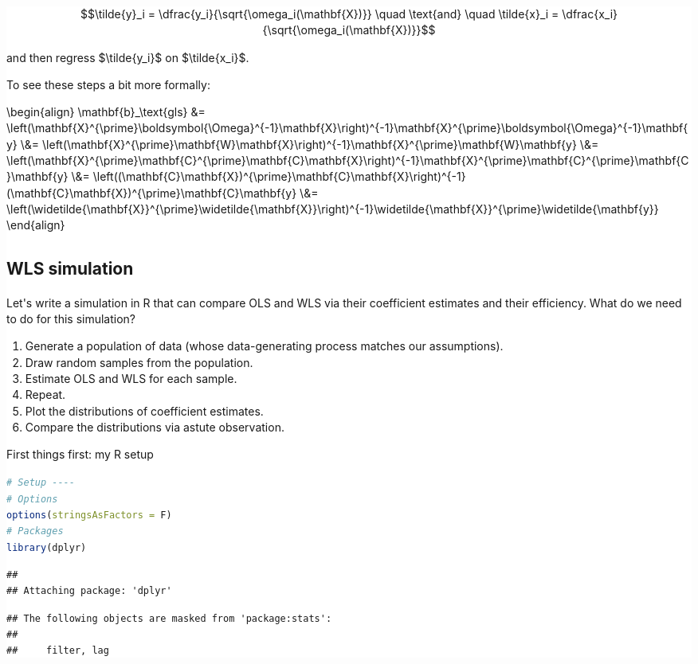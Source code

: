 $$\tilde{y}_i = \dfrac{y_i}{\sqrt{\omega_i(\mathbf{X})}} \quad \text{and} \quad
\tilde{x}_i = \dfrac{x_i}{\sqrt{\omega_i(\mathbf{X})}}$$

and then regress $\tilde{y_i}$ on $\tilde{x_i}$.

To see these steps a bit more formally:

\begin{align} \mathbf{b}_\text{gls}
  &=
  \left(\mathbf{X}^{\prime}\boldsymbol{\Omega}^{-1}\mathbf{X}\right)^{-1}\mathbf{X}^{\prime}\boldsymbol{\Omega}^{-1}\mathbf{y}
  \\&=
  \left(\mathbf{X}^{\prime}\mathbf{W}\mathbf{X}\right)^{-1}\mathbf{X}^{\prime}\mathbf{W}\mathbf{y}
  \\&=
  \left(\mathbf{X}^{\prime}\mathbf{C}^{\prime}\mathbf{C}\mathbf{X}\right)^{-1}\mathbf{X}^{\prime}\mathbf{C}^{\prime}\mathbf{C}\mathbf{y}
  \\&=
  \left((\mathbf{C}\mathbf{X})^{\prime}\mathbf{C}\mathbf{X}\right)^{-1}(\mathbf{C}\mathbf{X})^{\prime}\mathbf{C}\mathbf{y}
  \\&=
  \left(\widetilde{\mathbf{X}}^{\prime}\widetilde{\mathbf{X}}\right)^{-1}\widetilde{\mathbf{X}}^{\prime}\widetilde{\mathbf{y}}  
\end{align}


## WLS simulation

Let's write a simulation in R that can compare OLS and WLS via their coefficient estimates and their efficiency. What do we need to do for this simulation?

1. Generate a population of data (whose data-generating process matches our assumptions).
2. Draw random samples from the population.
3. Estimate OLS and WLS for each sample.
4. Repeat.
5. Plot the distributions of coefficient estimates.
6. Compare the distributions via astute observation.

First things first: my R setup

```r
# Setup ----
# Options
options(stringsAsFactors = F)
# Packages
library(dplyr)
```

```
## 
## Attaching package: 'dplyr'
```

```
## The following objects are masked from 'package:stats':
## 
##     filter, lag
```
